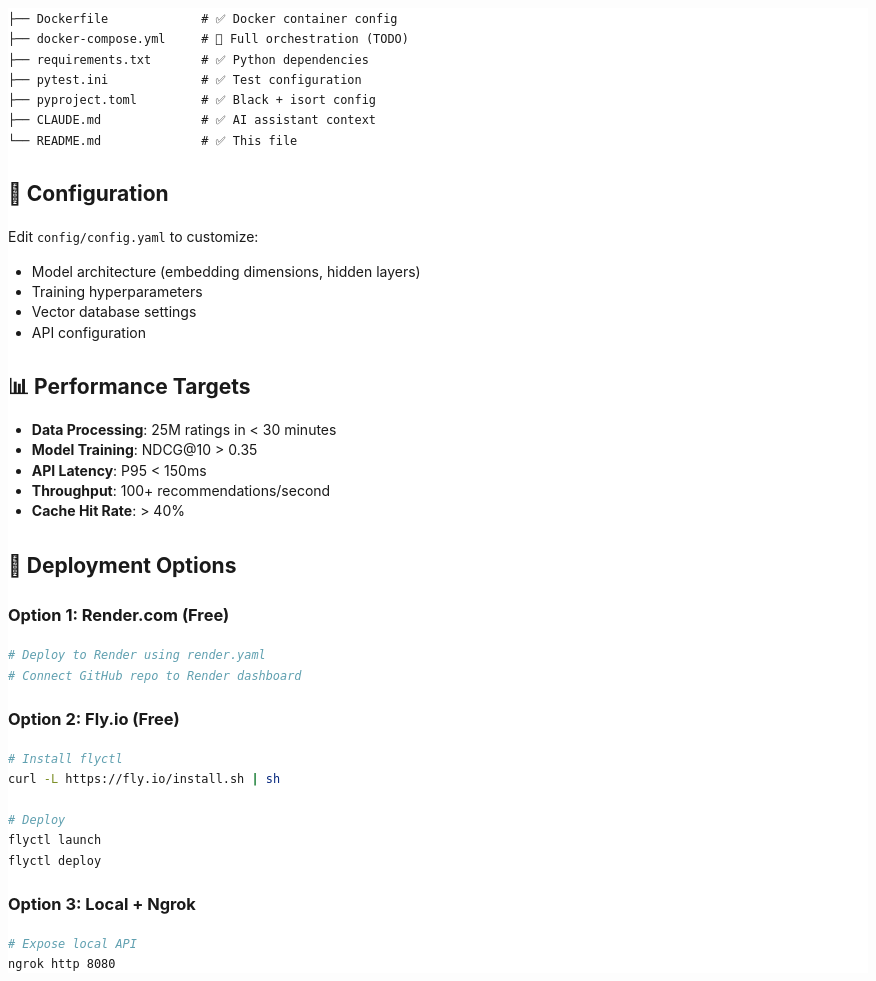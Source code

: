 ```
├── Dockerfile             # ✅ Docker container config
├── docker-compose.yml     # 🚧 Full orchestration (TODO)
├── requirements.txt       # ✅ Python dependencies
├── pytest.ini             # ✅ Test configuration
├── pyproject.toml         # ✅ Black + isort config
├── CLAUDE.md              # ✅ AI assistant context
└── README.md              # ✅ This file
```

## 🔧 Configuration

Edit `config/config.yaml` to customize:
- Model architecture (embedding dimensions, hidden layers)
- Training hyperparameters
- Vector database settings
- API configuration

## 📊 Performance Targets

- **Data Processing**: 25M ratings in < 30 minutes
- **Model Training**: NDCG@10 > 0.35
- **API Latency**: P95 < 150ms
- **Throughput**: 100+ recommendations/second
- **Cache Hit Rate**: > 40%

## 🚢 Deployment Options

### Option 1: Render.com (Free)

```bash
# Deploy to Render using render.yaml
# Connect GitHub repo to Render dashboard
```

### Option 2: Fly.io (Free)

```bash
# Install flyctl
curl -L https://fly.io/install.sh | sh

# Deploy
flyctl launch
flyctl deploy
```

### Option 3: Local + Ngrok

```bash
# Expose local API
ngrok http 8080
```
